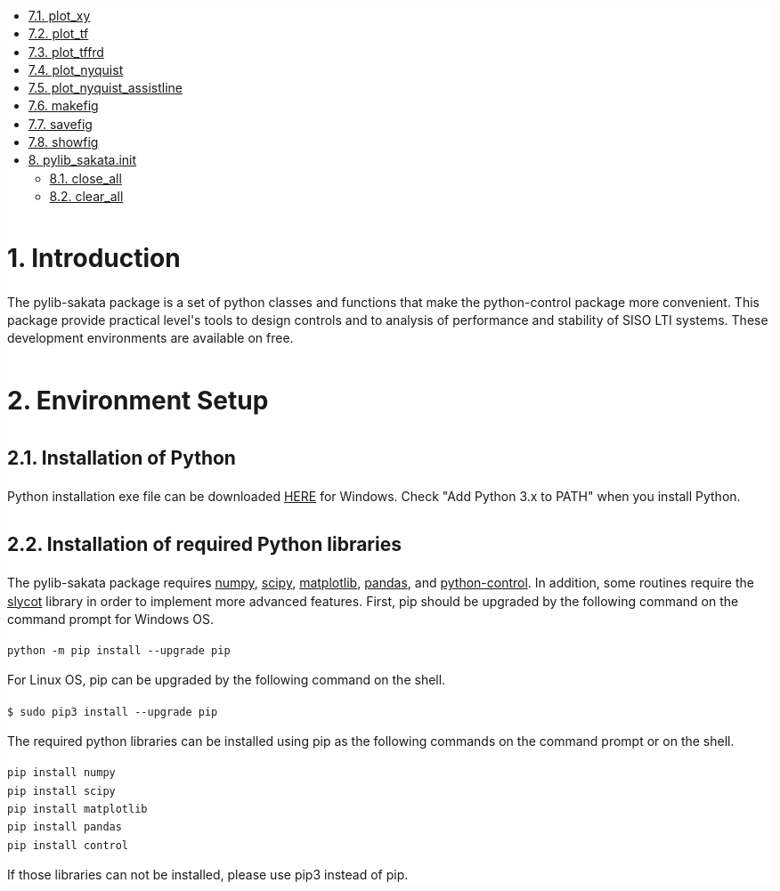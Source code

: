   - [7.1. plot_xy](#71-plot_xy)
  - [7.2. plot_tf](#72-plot_tf)
  - [7.3. plot_tffrd](#73-plot_tffrd)
  - [7.4. plot_nyquist](#74-plot_nyquist)
  - [7.5. plot_nyquist_assistline](#75-plot_nyquist_assistline)
  - [7.6. makefig](#76-makefig)
  - [7.7. savefig](#77-savefig)
  - [7.8. showfig](#78-showfig)
- [8. pylib_sakata.init](#8-pylib_sakatainit)
  - [8.1. close_all](#81-close_all)
  - [8.2. clear_all](#82-clear_all)



# 1. Introduction

The pylib-sakata package is a set of python classes and functions that make the python-control package more convenient. This package provide practical level's tools to design controls and  to analysis of performance and stability of SISO LTI systems. These development environments are available on free.

# 2. Environment Setup

## 2.1. Installation of Python
Python installation exe file can be downloaded [HERE](https://www.python.org/downloads/) for Windows. Check "Add Python 3.x to PATH" when you install Python.

## 2.2. Installation  of required Python libraries

The pylib-sakata package requires [numpy](http://www.numpy.org), [scipy](http://www.scipy.org), [matplotlib](https://matplotlib.org), [pandas](https://pandas.pydata.org/), and [python-control](https://github.com/python-control/python-control). In addition, some routines require the [slycot](https://github.com/python-control/Slycot) library in order to implement more advanced features. 
First, pip should be upgraded by the following command on the command prompt for Windows OS.
```shell
python -m pip install --upgrade pip
```
For Linux OS, pip can be upgraded by the following command on the shell.
```shell
$ sudo pip3 install --upgrade pip
```
The required python libraries can be installed using pip as the following commands on the command prompt or on the shell.
```shell
pip install numpy
pip install scipy
pip install matplotlib
pip install pandas
pip install control
```
If those libraries can not be installed, please use pip3 instead of pip.
